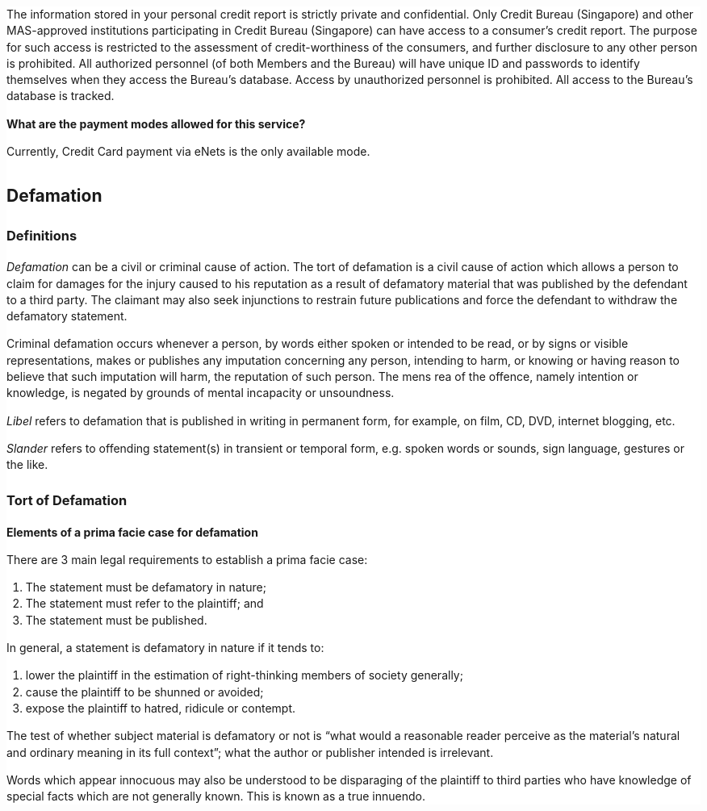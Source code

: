 The information stored in your personal credit report is strictly private and confidential. Only Credit Bureau (Singapore) and other MAS-approved institutions participating in Credit Bureau (Singapore) can have access to a consumer’s credit report. The purpose for such access is restricted to the assessment of credit-worthiness of the consumers, and further disclosure to any other person is prohibited. All authorized personnel (of both Members and the Bureau) will have unique ID and passwords to identify themselves when they access the Bureau’s database. Access by unauthorized personnel is prohibited. All access to the Bureau’s database is tracked.

**What are the payment modes allowed for this service?**

Currently, Credit Card payment via eNets is the only available mode.

## Defamation

### Definitions

*Defamation* can be a civil or criminal cause of action. The tort of defamation is a civil cause of action which allows a person to claim for damages for the injury caused to his reputation as a result of defamatory material that was published by the defendant to a third party. The claimant may also seek injunctions to restrain future publications and force the defendant to withdraw the defamatory statement.

Criminal defamation occurs whenever a person, by words either spoken or intended to be read, or by signs or visible representations, makes or publishes any imputation concerning any person, intending to harm, or knowing or having reason to believe that such imputation will harm, the reputation of such person. The mens rea of the offence, namely intention or knowledge, is negated by grounds of mental incapacity or unsoundness.

*Libel* refers to defamation that is published in writing in permanent form, for example, on film, CD, DVD, internet blogging, etc.

*Slander* refers to offending statement(s) in transient or temporal form, e.g. spoken words or sounds, sign language, gestures or the like.

### Tort of Defamation

**Elements of a prima facie case for defamation**

There are 3 main legal requirements to establish a prima facie case:

1.  The statement must be defamatory in nature;
2.  The statement must refer to the plaintiff; and
3.  The statement must be published.

In general, a statement is defamatory in nature if it tends to:

1.  lower the plaintiff in the estimation of right-thinking members of society generally;
2.  cause the plaintiff to be shunned or avoided;
3.  expose the plaintiff to hatred, ridicule or contempt.

The test of whether subject material is defamatory or not is “what would a reasonable reader perceive as the material’s natural and ordinary meaning in its full context”; what the author or publisher intended is irrelevant.

Words which appear innocuous may also be understood to be disparaging of the plaintiff to third parties who have knowledge of special facts which are not generally known. This is known as a true innuendo.
